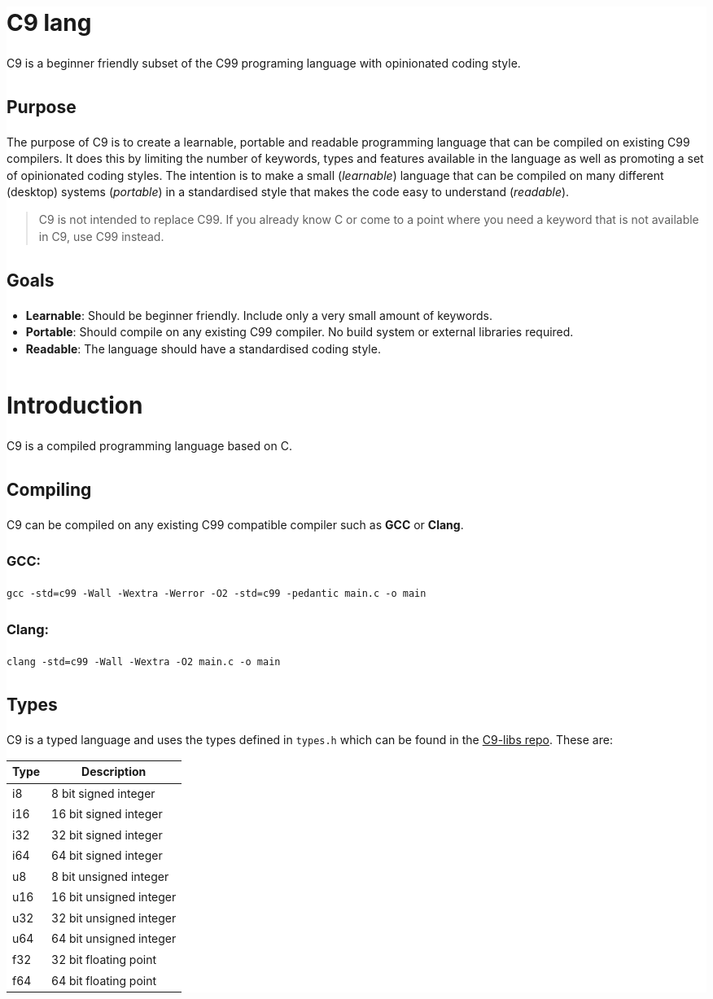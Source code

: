 # C9 lang
C9 is a beginner friendly subset of the C99 programing language with opinionated coding style.

## Purpose
The purpose of C9 is to create a learnable, portable and readable programming language that can be compiled on existing C99 compilers. It does this by limiting the number of keywords, types and features available in the language as well as promoting a set of opinionated coding styles. The intention is to make a small (*learnable*) language that can be compiled on many different (desktop) systems (*portable*) in a standardised style that makes the code easy to understand (*readable*).

> C9 is not intended to replace C99. If you already know C or come to a point where you need a keyword that is not available in C9, use C99 instead.

## Goals
- **Learnable**: Should be beginner friendly. Include only a very small amount of keywords.
- **Portable**: Should compile on any existing C99 compiler. No build system or external libraries required.
- **Readable**: The language should have a standardised coding style.

# Introduction
C9 is a compiled programming language based on C.

## Compiling
C9 can be compiled on any existing C99 compatible compiler such as **GCC** or **Clang**.

### GCC:
`gcc -std=c99 -Wall -Wextra -Werror -O2 -std=c99 -pedantic main.c -o main`

### Clang:
`clang -std=c99 -Wall -Wextra -O2 main.c -o main`

## Types
C9 is a typed language and uses the types defined in `types.h` which can be found in the [C9-libs repo](https://github.com/1jss/C9-libs). These are:

| Type    | Description             |
| ------- | ----------------------- |
| i8      | 8 bit signed integer    |
| i16     | 16 bit signed integer   |
| i32     | 32 bit signed integer   |
| i64     | 64 bit signed integer   |
| u8      | 8 bit unsigned integer  |
| u16     | 16 bit unsigned integer |
| u32     | 32 bit unsigned integer |
| u64     | 64 bit unsigned integer |
| f32     | 32 bit floating point   |
| f64     | 64 bit floating point   |
